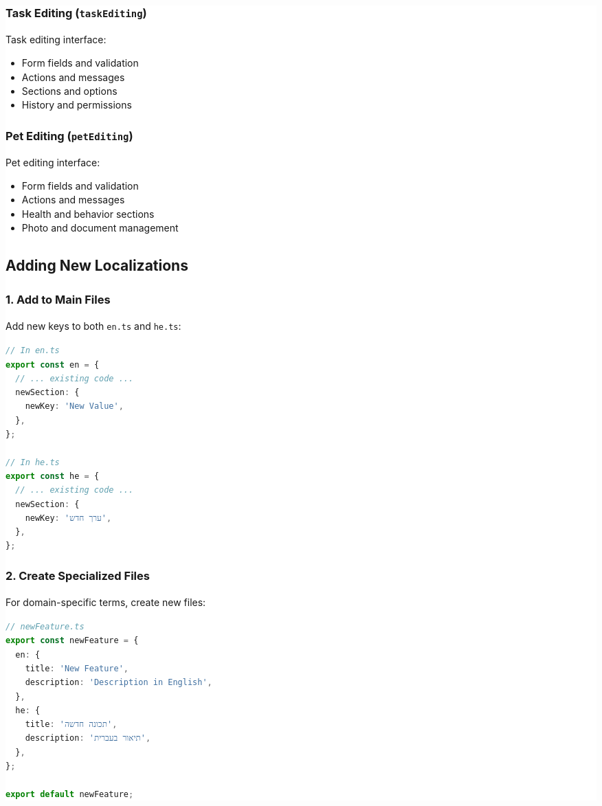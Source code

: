 ### Task Editing (`taskEditing`)
Task editing interface:
- Form fields and validation
- Actions and messages
- Sections and options
- History and permissions

### Pet Editing (`petEditing`)
Pet editing interface:
- Form fields and validation
- Actions and messages
- Health and behavior sections
- Photo and document management

## Adding New Localizations

### 1. Add to Main Files
Add new keys to both `en.ts` and `he.ts`:

```typescript
// In en.ts
export const en = {
  // ... existing code ...
  newSection: {
    newKey: 'New Value',
  },
};

// In he.ts
export const he = {
  // ... existing code ...
  newSection: {
    newKey: 'ערך חדש',
  },
};
```

### 2. Create Specialized Files
For domain-specific terms, create new files:

```typescript
// newFeature.ts
export const newFeature = {
  en: {
    title: 'New Feature',
    description: 'Description in English',
  },
  he: {
    title: 'תכונה חדשה',
    description: 'תיאור בעברית',
  },
};

export default newFeature;
```
